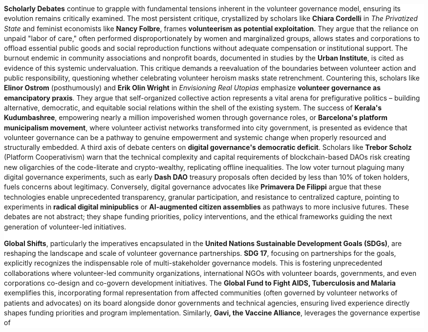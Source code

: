 **Scholarly Debates** continue to grapple with fundamental tensions inherent in the volunteer governance model, ensuring its evolution remains critically examined. The most persistent critique, crystallized by scholars like **Chiara Cordelli** in *The Privatized State* and feminist economists like **Nancy Folbre**, frames **volunteerism as potential exploitation**. They argue that the reliance on unpaid "labor of care," often performed disproportionately by women and marginalized groups, allows states and corporations to offload essential public goods and social reproduction functions without adequate compensation or institutional support. The burnout endemic in community associations and nonprofit boards, documented in studies by the **Urban Institute**, is cited as evidence of this systemic undervaluation. This critique demands a reevaluation of the boundaries between volunteer action and public responsibility, questioning whether celebrating volunteer heroism masks state retrenchment. Countering this, scholars like **Elinor Ostrom** (posthumously) and **Erik Olin Wright** in *Envisioning Real Utopias* emphasize **volunteer governance as emancipatory praxis**. They argue that self-organized collective action represents a vital arena for prefigurative politics – building alternative, democratic, and equitable social relations within the shell of the existing system. The success of **Kerala's Kudumbashree**, empowering nearly a million impoverished women through governance roles, or **Barcelona's platform municipalism movement**, where volunteer activist networks transformed into city government, is presented as evidence that volunteer governance can be a pathway to genuine empowerment and systemic change when properly resourced and structurally embedded. A third axis of debate centers on **digital governance's democratic deficit**. Scholars like **Trebor Scholz** (Platform Cooperativism) warn that the technical complexity and capital requirements of blockchain-based DAOs risk creating new oligarchies of the code-literate and crypto-wealthy, replicating offline inequalities. The low voter turnout plaguing many digital governance experiments, such as early **Dash DAO** treasury proposals often decided by less than 10% of token holders, fuels concerns about legitimacy. Conversely, digital governance advocates like **Primavera De Filippi** argue that these technologies enable unprecedented transparency, granular participation, and resistance to centralized capture, pointing to experiments in **radical digital minipublics** or **AI-augmented citizen assemblies** as pathways to more inclusive futures. These debates are not abstract; they shape funding priorities, policy interventions, and the ethical frameworks guiding the next generation of volunteer-led initiatives.

**Global Shifts**, particularly the imperatives encapsulated in the **United Nations Sustainable Development Goals (SDGs)**, are reshaping the landscape and scale of volunteer governance partnerships. **SDG 17**, focusing on partnerships for the goals, explicitly recognizes the indispensable role of multi-stakeholder governance models. This is fostering unprecedented collaborations where volunteer-led community organizations, international NGOs with volunteer boards, governments, and even corporations co-design and co-govern development initiatives. The **Global Fund to Fight AIDS, Tuberculosis and Malaria** exemplifies this, incorporating formal representation from affected communities (often governed by volunteer networks of patients and advocates) on its board alongside donor governments and technical agencies, ensuring lived experience directly shapes funding priorities and program implementation. Similarly, **Gavi, the Vaccine Alliance**, leverages the governance expertise of